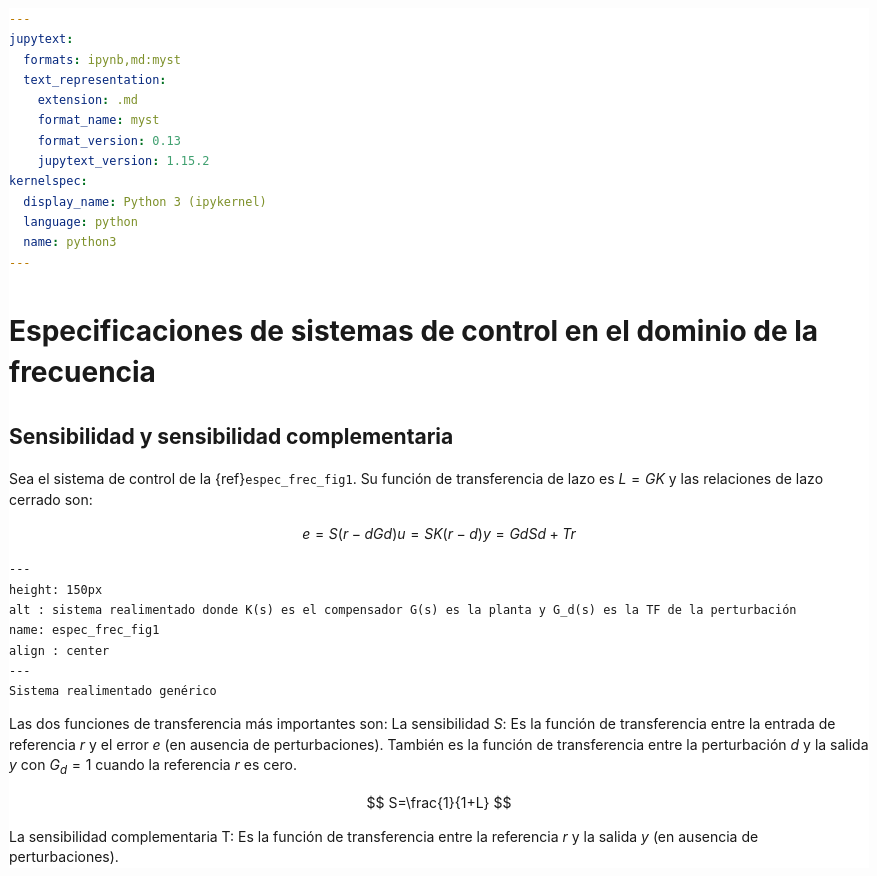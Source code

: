 ```yaml
---
jupytext:
  formats: ipynb,md:myst
  text_representation:
    extension: .md
    format_name: myst
    format_version: 0.13
    jupytext_version: 1.15.2
kernelspec:
  display_name: Python 3 (ipykernel)
  language: python
  name: python3
---
```


# Especificaciones de sistemas de control en el dominio de la frecuencia

## Sensibilidad y sensibilidad complementaria

Sea el sistema de control de la {ref}`espec_frec_fig1`. Su función de transferencia de lazo es $L=GK$ y las relaciones de lazo cerrado son:

$$
e=S (r-d Gd)
u=S K (r-d)
y=Gd S d+T r
$$

```{figure} espec_frec_fig1.png
---
height: 150px
alt : sistema realimentado donde K(s) es el compensador G(s) es la planta y G_d(s) es la TF de la perturbación
name: espec_frec_fig1
align : center
---
Sistema realimentado genérico
```

Las dos funciones de transferencia más importantes son:
La sensibilidad $S$: Es la función de transferencia entre la entrada de referencia $r$ y el error $e$ (en ausencia de perturbaciones). También es la función de transferencia entre la perturbación $d$ y la salida $y$ con $G_d=1$ cuando la referencia $r$ es cero.

$$
S=\frac{1}{1+L}
$$

La sensibilidad complementaria T: Es la función de transferencia entre la referencia $r$ y la salida $y$ (en ausencia de perturbaciones).
